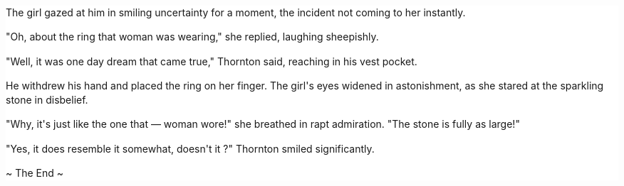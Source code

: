 The girl gazed at him in smiling uncertainty for a moment, the incident not coming to her instantly.

&quot;Oh, about the ring that woman was wearing,&quot; she replied, laughing sheepishly.

&quot;Well, it was one day dream that came true,&quot; Thornton said, reaching in his vest pocket.

He withdrew his hand and placed the ring on her finger. The girl&#39;s eyes widened in astonishment, as she stared at the sparkling stone in disbelief.

&quot;Why, it&#39;s just like the one that —  woman wore!&quot; she breathed in rapt admiration. &quot;The stone is fully as large!&quot;

&quot;Yes, it does resemble it somewhat, doesn&#39;t it ?&quot; Thornton smiled significantly.

<p id="theend">~ The End ~